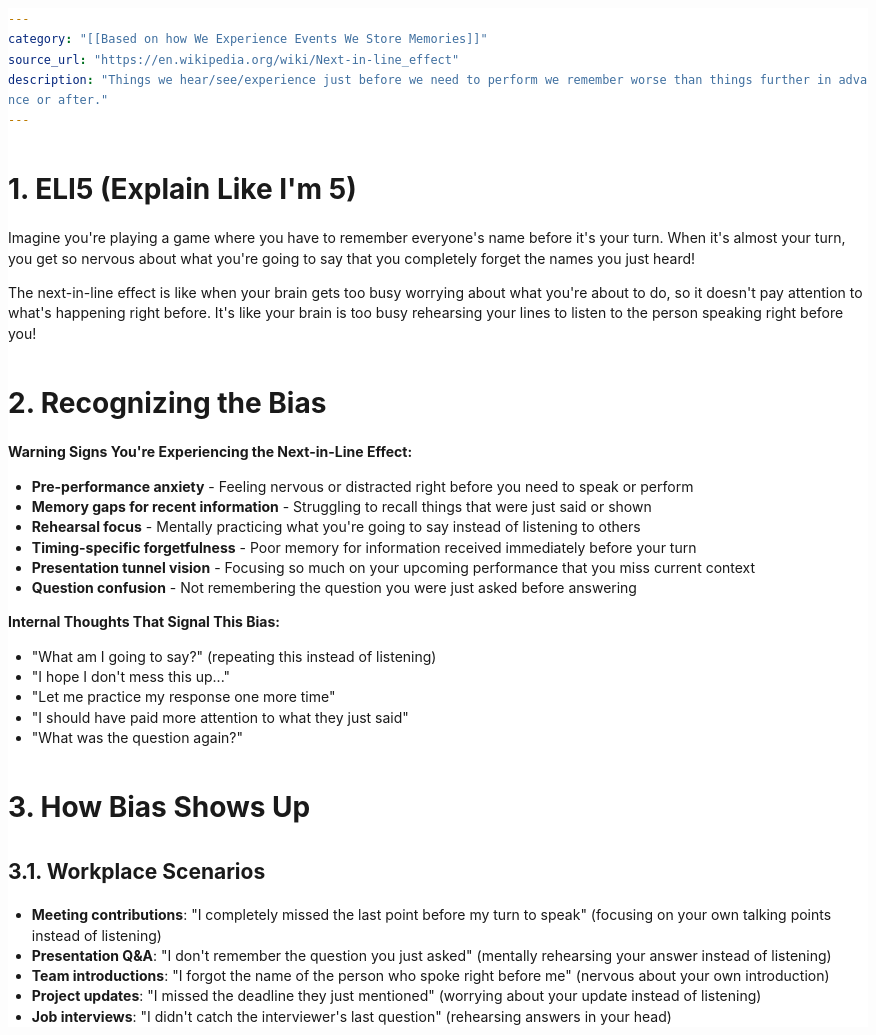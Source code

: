 ```yaml
---
category: "[[Based on how We Experience Events We Store Memories]]"
source_url: "https://en.wikipedia.org/wiki/Next-in-line_effect"
description: "Things we hear/see/experience just before we need to perform we remember worse than things further in advance or after."
---
```


# 1. ELI5 (Explain Like I'm 5)

Imagine you're playing a game where you have to remember everyone's name before it's your turn. When it's almost your turn, you get so nervous about what you're going to say that you completely forget the names you just heard!

The next-in-line effect is like when your brain gets too busy worrying about what you're about to do, so it doesn't pay attention to what's happening right before. It's like your brain is too busy rehearsing your lines to listen to the person speaking right before you!

# 2. Recognizing the Bias

**Warning Signs You're Experiencing the Next-in-Line Effect:**

- **Pre-performance anxiety** - Feeling nervous or distracted right before you need to speak or perform
- **Memory gaps for recent information** - Struggling to recall things that were just said or shown
- **Rehearsal focus** - Mentally practicing what you're going to say instead of listening to others
- **Timing-specific forgetfulness** - Poor memory for information received immediately before your turn
- **Presentation tunnel vision** - Focusing so much on your upcoming performance that you miss current context
- **Question confusion** - Not remembering the question you were just asked before answering

 **Internal Thoughts That Signal This Bias:**

- "What am I going to say?" (repeating this instead of listening)
- "I hope I don't mess this up..."
- "Let me practice my response one more time"
- "I should have paid more attention to what they just said"
- "What was the question again?"

# 3. How Bias Shows Up

## 3.1. **Workplace Scenarios**

- **Meeting contributions**: "I completely missed the last point before my turn to speak" (focusing on your own talking points instead of listening)
- **Presentation Q&A**: "I don't remember the question you just asked" (mentally rehearsing your answer instead of listening)
- **Team introductions**: "I forgot the name of the person who spoke right before me" (nervous about your own introduction)
- **Project updates**: "I missed the deadline they just mentioned" (worrying about your update instead of listening)
- **Job interviews**: "I didn't catch the interviewer's last question" (rehearsing answers in your head)
